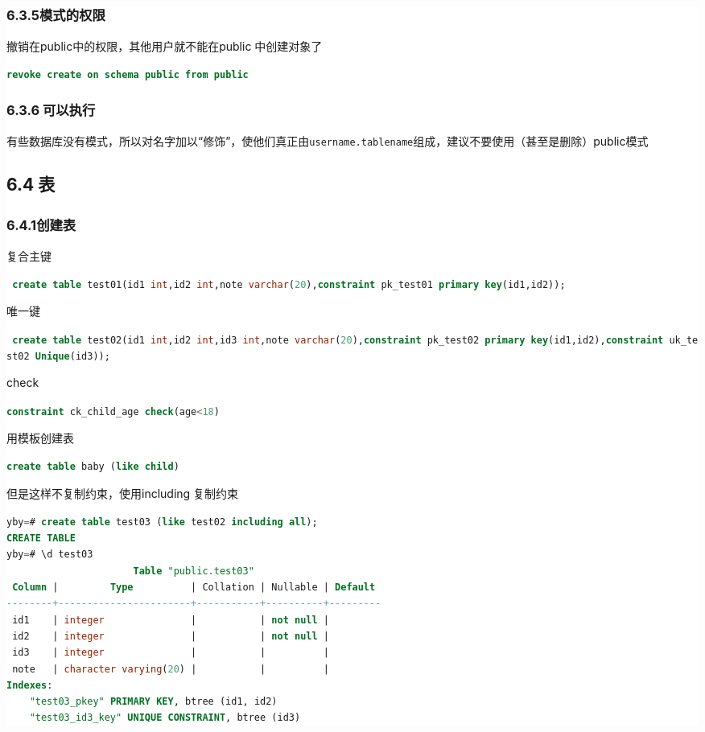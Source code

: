### 6.3.5模式的权限

撤销在public中的权限，其他用户就不能在public 中创建对象了

```sql
revoke create on schema public from public
```

### 6.3.6 可以执行

有些数据库没有模式，所以对名字加以“修饰”，使他们真正由`username.tablename`组成，建议不要使用（甚至是删除）public模式

## 6.4 表

### 6.4.1创建表

复合主键

```sql
 create table test01(id1 int,id2 int,note varchar(20),constraint pk_test01 primary key(id1,id2));
```

唯一键

```sql
 create table test02(id1 int,id2 int,id3 int,note varchar(20),constraint pk_test02 primary key(id1,id2),constraint uk_test02 Unique(id3));
```

check

```sql
constraint ck_child_age check(age<18)
```

用模板创建表

```sql
create table baby (like child)
```

但是这样不复制约束，使用including 复制约束

```sql
yby=# create table test03 (like test02 including all);
CREATE TABLE
yby=# \d test03
                      Table "public.test03"
 Column |         Type          | Collation | Nullable | Default
--------+-----------------------+-----------+----------+---------
 id1    | integer               |           | not null |
 id2    | integer               |           | not null |
 id3    | integer               |           |          |
 note   | character varying(20) |           |          |
Indexes:
    "test03_pkey" PRIMARY KEY, btree (id1, id2)
    "test03_id3_key" UNIQUE CONSTRAINT, btree (id3)
```
